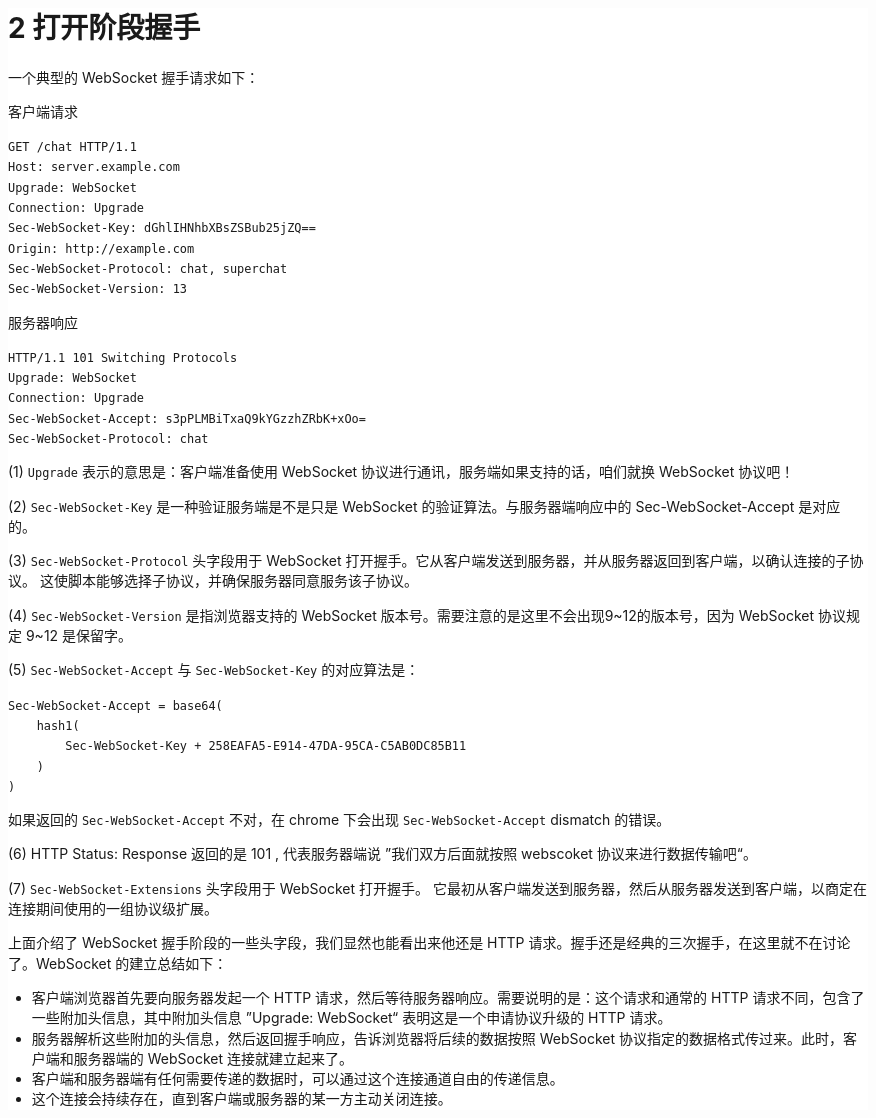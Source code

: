 # 2 打开阶段握手

一个典型的 WebSocket 握手请求如下：

客户端请求

```
GET /chat HTTP/1.1
Host: server.example.com
Upgrade: WebSocket
Connection: Upgrade
Sec-WebSocket-Key: dGhlIHNhbXBsZSBub25jZQ==
Origin: http://example.com
Sec-WebSocket-Protocol: chat, superchat
Sec-WebSocket-Version: 13
```

服务器响应

```
HTTP/1.1 101 Switching Protocols
Upgrade: WebSocket
Connection: Upgrade
Sec-WebSocket-Accept: s3pPLMBiTxaQ9kYGzzhZRbK+xOo=
Sec-WebSocket-Protocol: chat
```

(1) `Upgrade` 表示的意思是：客户端准备使用 WebSocket 协议进行通讯，服务端如果支持的话，咱们就换 WebSocket 协议吧！

(2) `Sec-WebSocket-Key` 是一种验证服务端是不是只是 WebSocket 的验证算法。与服务器端响应中的 Sec-WebSocket-Accept 是对应的。

(3) `Sec-WebSocket-Protocol` 头字段用于 WebSocket 打开握手。它从客户端发送到服务器，并从服务器返回到客户端，以确认连接的子协议。 这使脚本能够选择子协议，并确保服务器同意服务该子协议。

(4) `Sec-WebSocket-Version` 是指浏览器支持的 WebSocket 版本号。需要注意的是这里不会出现9~12的版本号，因为 WebSocket 协议规定 9~12 是保留字。

(5) `Sec-WebSocket-Accept` 与 `Sec-WebSocket-Key` 的对应算法是：

```
Sec-WebSocket-Accept = base64(
    hash1(
        Sec-WebSocket-Key + 258EAFA5-E914-47DA-95CA-C5AB0DC85B11
    )
)
```

如果返回的 `Sec-WebSocket-Accept` 不对，在 chrome 下会出现 `Sec-WebSocket-Accept` dismatch 的错误。

(6) HTTP Status: Response 返回的是 101 , 代表服务器端说 ”我们双方后面就按照 webscoket 协议来进行数据传输吧“。

(7) `Sec-WebSocket-Extensions` 头字段用于 WebSocket 打开握手。 它最初从客户端发送到服务器，然后从服务器发送到客户端，以商定在连接期间使用的一组协议级扩展。

上面介绍了 WebSocket 握手阶段的一些头字段，我们显然也能看出来他还是 HTTP 请求。握手还是经典的三次握手，在这里就不在讨论了。WebSocket 的建立总结如下：

- 客户端浏览器首先要向服务器发起一个 HTTP 请求，然后等待服务器响应。需要说明的是：这个请求和通常的 HTTP 请求不同，包含了一些附加头信息，其中附加头信息 ”Upgrade: WebSocket“ 表明这是一个申请协议升级的 HTTP 请求。
- 服务器解析这些附加的头信息，然后返回握手响应，告诉浏览器将后续的数据按照 WebSocket 协议指定的数据格式传过来。此时，客户端和服务器端的 WebSocket 连接就建立起来了。
- 客户端和服务器端有任何需要传递的数据时，可以通过这个连接通道自由的传递信息。
- 这个连接会持续存在，直到客户端或服务器的某一方主动关闭连接。

